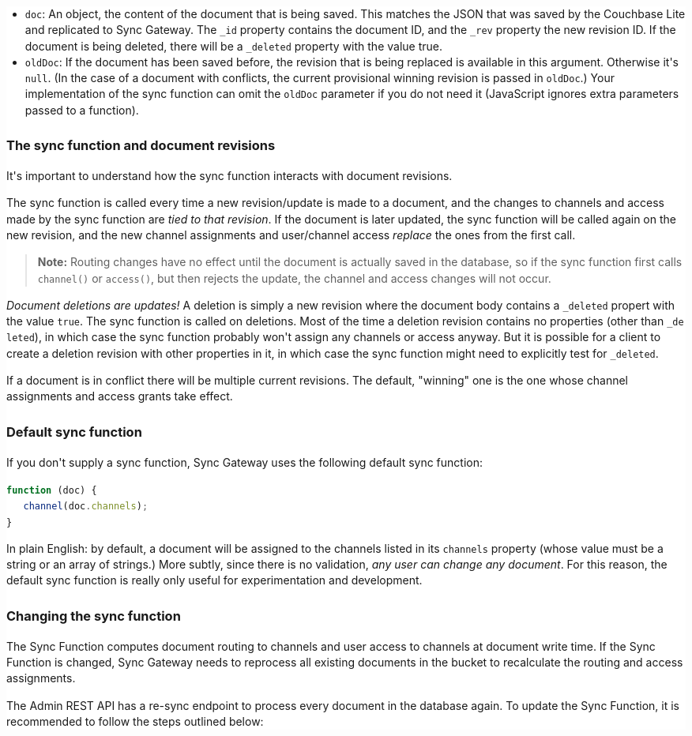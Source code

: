 - `doc`: An object, the content of the document that is being saved. This matches the JSON that was saved by the Couchbase Lite and replicated to Sync Gateway. The `_id` property contains the document ID, and the `_rev` property the new revision ID. If the document is being deleted, there will be a `_deleted` property with the value true.
- `oldDoc`: If the document has been saved before, the revision that is being replaced is available in this argument. Otherwise it's `null`. (In the case of a document with conflicts, the current provisional winning revision is passed in `oldDoc`.) Your implementation of the sync function can omit the `oldDoc` parameter if you do not need it (JavaScript ignores extra parameters passed to a function).

### The sync function and document revisions

It's important to understand how the sync function interacts with document revisions.

The sync function is called every time a new revision/update is made to a document, and the changes to channels and access made by the sync function are _tied to that revision_. If the document is later updated, the sync function will be called again on the new revision, and the new channel assignments and user/channel access _replace_ the ones from the first call.

> **Note:** Routing changes have no effect until the document is actually saved in the database, so if the sync function first calls `channel()` or `access()`, but then rejects the update, the channel and access changes will not occur.

_Document deletions are updates!_ A deletion is simply a new revision where the document body contains a `_deleted` propert with the value `true`. The sync function is called on deletions. Most of the time a deletion revision contains no properties (other than `_deleted`), in which case the sync function probably won't assign any channels or access anyway. But it is possible for a client to create a deletion revision with other properties in it, in which case the sync function might need to explicitly test for `_deleted`.

If a document is in conflict there will be multiple current revisions. The default, "winning" one is the one whose channel assignments and access grants take effect.

### Default sync function

If you don't supply a sync function, Sync Gateway uses the following default sync function:

```javascript
function (doc) {
   channel(doc.channels);
}
```

In plain English: by default, a document will be assigned to the channels listed in its `channels` property (whose value must be a string or an array of strings.) More subtly, since there is no validation, _any user can change any document_. For this reason, the default sync function is really only useful for experimentation and development.

### Changing the sync function

The Sync Function computes document routing to channels and user access to channels at document write time. If the Sync Function is changed, Sync Gateway needs to reprocess all existing documents in the bucket to recalculate the routing and access assignments.

The Admin REST API has a re-sync endpoint to process every document in the database again. To update the Sync Function, it is recommended to follow the steps outlined below:
